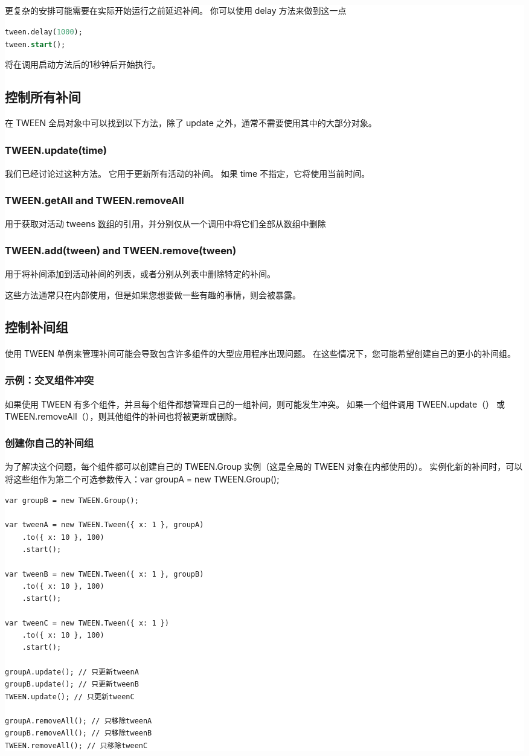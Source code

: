 更复杂的安排可能需要在实际开始运行之前延迟补间。 你可以使用 delay 方法来做到这一点

```sql
tween.delay(1000);
tween.start();
```

将在调用启动方法后的1秒钟后开始执行。

## 控制所有补间

在 TWEEN 全局对象中可以找到以下方法，除了 update 之外，通常不需要使用其中的大部分对象。

### TWEEN.update(time)

我们已经讨论过这种方法。 它用于更新所有活动的补间。
如果 time 不指定，它将使用当前时间。

### TWEEN.getAll and TWEEN.removeAll

用于获取对活动 tweens [数组](https://so.csdn.net/so/search?q=%E6%95%B0%E7%BB%84&spm=1001.2101.3001.7020)的引用，并分别仅从一个调用中将它们全部从数组中删除

### TWEEN.add(tween) and TWEEN.remove(tween)

用于将补间添加到活动补间的列表，或者分别从列表中删除特定的补间。

这些方法通常只在内部使用，但是如果您想要做一些有趣的事情，则会被暴露。

## 控制补间组

使用 TWEEN 单例来管理补间可能会导致包含许多组件的大型应用程序出现问题。 在这些情况下，您可能希望创建自己的更小的补间组。

### 示例：交叉组件冲突

如果使用 TWEEN 有多个组件，并且每个组件都想管理自己的一组补间，则可能发生冲突。 如果一个组件调用 TWEEN.update（） 或 TWEEN.removeAll（），则其他组件的补间也将被更新或删除。

### 创建你自己的补间组

为了解决这个问题，每个组件都可以创建自己的 TWEEN.Group 实例（这是全局的 TWEEN 对象在内部使用的）。 实例化新的补间时，可以将这些组作为第二个可选参数传入：var groupA = new TWEEN.Group();

```auto
var groupB = new TWEEN.Group();

var tweenA = new TWEEN.Tween({ x: 1 }, groupA)
    .to({ x: 10 }, 100)
    .start();

var tweenB = new TWEEN.Tween({ x: 1 }, groupB)
    .to({ x: 10 }, 100)
    .start();

var tweenC = new TWEEN.Tween({ x: 1 })
    .to({ x: 10 }, 100)
    .start();

groupA.update(); // 只更新tweenA
groupB.update(); // 只更新tweenB
TWEEN.update(); // 只更新tweenC

groupA.removeAll(); // 只移除tweenA
groupB.removeAll(); // 只移除tweenB
TWEEN.removeAll(); // 只移除tweenC
```
